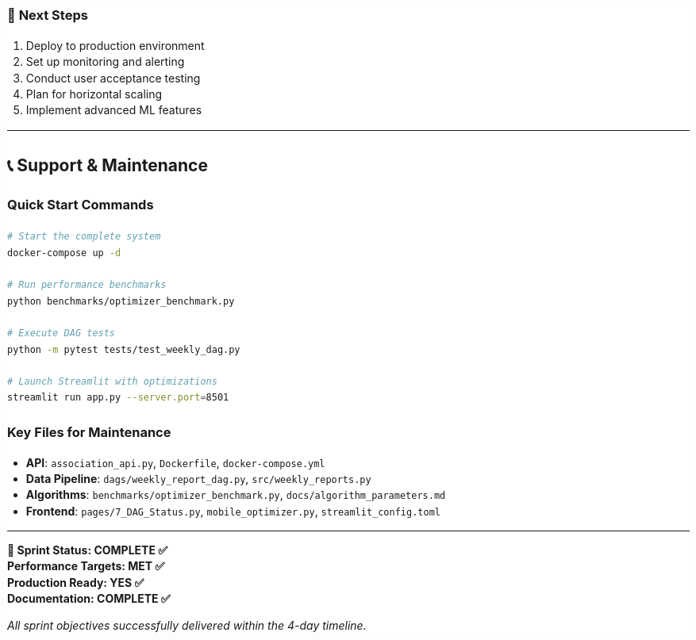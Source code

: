 ### 🔄 **Next Steps**
1. Deploy to production environment
2. Set up monitoring and alerting
3. Conduct user acceptance testing
4. Plan for horizontal scaling
5. Implement advanced ML features

---

## 📞 Support & Maintenance

### Quick Start Commands
```bash
# Start the complete system
docker-compose up -d

# Run performance benchmarks
python benchmarks/optimizer_benchmark.py

# Execute DAG tests
python -m pytest tests/test_weekly_dag.py

# Launch Streamlit with optimizations
streamlit run app.py --server.port=8501
```

### Key Files for Maintenance
- **API**: `association_api.py`, `Dockerfile`, `docker-compose.yml`
- **Data Pipeline**: `dags/weekly_report_dag.py`, `src/weekly_reports.py`
- **Algorithms**: `benchmarks/optimizer_benchmark.py`, `docs/algorithm_parameters.md`
- **Frontend**: `pages/7_DAG_Status.py`, `mobile_optimizer.py`, `streamlit_config.toml`

---

**🎯 Sprint Status: COMPLETE ✅**  
**Performance Targets: MET ✅**  
**Production Ready: YES ✅**  
**Documentation: COMPLETE ✅**

*All sprint objectives successfully delivered within the 4-day timeline.* 